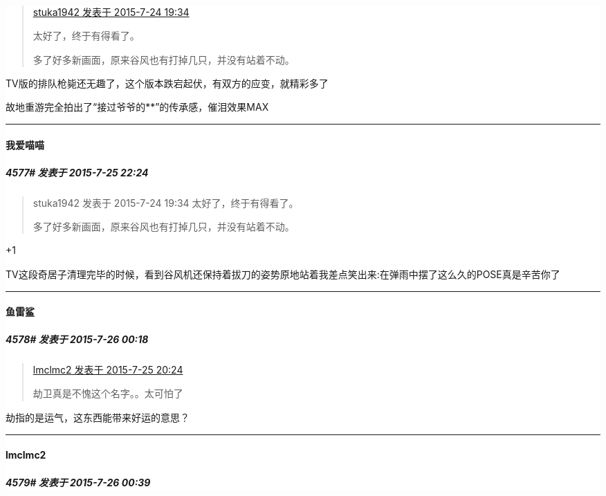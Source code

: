 
<blockquote><a href="httphttps://bbs.saraba1st.com/2b/forum.php?mod=redirect&amp;goto=findpost&amp;pid=29643592&amp;ptid=1014335" target="_blank">stuka1942 发表于 2015-7-24 19:34</a>

太好了，终于有得看了。


多了好多新画面，原来谷风也有打掉几只，并没有站着不动。</blockquote>
TV版的排队枪毙还无趣了，这个版本跌宕起伏，有双方的应变，就精彩多了


故地重游完全拍出了“接过爷爷的**”的传承感，催泪效果MAX







-----

####  我爱喵喵  
##### 4577#       发表于 2015-7-25 22:24



<blockquote>stuka1942 发表于 2015-7-24 19:34
太好了，终于有得看了。


多了好多新画面，原来谷风也有打掉几只，并没有站着不动。
</blockquote>
+1

TV这段奇居子清理完毕的时候，看到谷风机还保持着拔刀的姿势原地站着我差点笑出来:在弹雨中摆了这么久的POSE真是辛苦你了







-----

####  鱼雷鲨  
##### 4578#       发表于 2015-7-26 00:18



<blockquote><a href="httphttps://bbs.saraba1st.com/2b/forum.php?mod=redirect&amp;goto=findpost&amp;pid=29652813&amp;ptid=1014335" target="_blank">lmclmc2 发表于 2015-7-25 20:24</a>

劫卫真是不愧这个名字。。太可怕了</blockquote>
劫指的是运气，这东西能带来好运的意思？







-----

####  lmclmc2  
##### 4579#       发表于 2015-7-26 00:39


